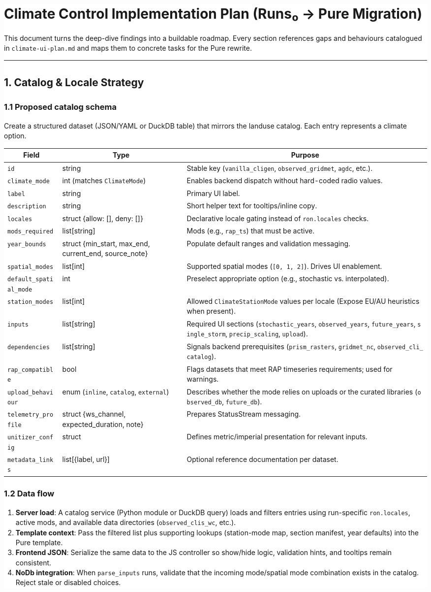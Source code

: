 # Climate Control Implementation Plan (Runs₀ → Pure Migration)

This document turns the deep-dive findings into a buildable roadmap. Every section references gaps and behaviours catalogued in `climate-ui-plan.md` and maps them to concrete tasks for the Pure rewrite.

---

## 1. Catalog & Locale Strategy

### 1.1 Proposed catalog schema
Create a structured dataset (JSON/YAML or DuckDB table) that mirrors the landuse catalog. Each entry represents a climate option.

| Field | Type | Purpose |
| --- | --- | --- |
| `id` | string | Stable key (`vanilla_cligen`, `observed_gridmet`, `agdc`, etc.). |
| `climate_mode` | int (matches `ClimateMode`) | Enables backend dispatch without hard-coded radio values. |
| `label` | string | Primary UI label. |
| `description` | string | Short helper text for tooltips/inline copy. |
| `locales` | struct {allow: [], deny: []} | Declarative locale gating instead of `ron.locales` checks. |
| `mods_required` | list[string] | Mods (e.g., `rap_ts`) that must be active. |
| `year_bounds` | struct {min_start, max_end, current_end, source_note} | Populate default ranges and validation messaging. |
| `spatial_modes` | list[int] | Supported spatial modes (`[0, 1, 2]`). Drives UI enablement. |
| `default_spatial_mode` | int | Preselect appropriate option (e.g., stochastic vs. interpolated). |
| `station_modes` | list[int] | Allowed `ClimateStationMode` values per locale (Expose EU/AU heuristics when present). |
| `inputs` | list[string] | Required UI sections (`stochastic_years`, `observed_years`, `future_years`, `single_storm`, `precip_scaling`, `upload`). |
| `dependencies` | list[string] | Signals backend prerequisites (`prism_rasters`, `gridmet_nc`, `observed_cli_catalog`). |
| `rap_compatible` | bool | Flags datasets that meet RAP timeseries requirements; used for warnings. |
| `upload_behaviour` | enum (`inline`, `catalog`, `external`) | Describes whether the mode relies on uploads or the curated libraries (`observed_db`, `future_db`). |
| `telemetry_profile` | struct {ws_channel, expected_duration, note} | Prepares StatusStream messaging. |
| `unitizer_config` | struct | Defines metric/imperial presentation for relevant inputs. |
| `metadata_links` | list[{label, url}] | Optional reference documentation per dataset. |

### 1.2 Data flow
1. **Server load**: A catalog service (Python module or DuckDB query) loads and filters entries using run-specific `ron.locales`, active mods, and available data directories (`observed_clis_wc`, etc.).
2. **Template context**: Pass the filtered list plus supporting lookups (station-mode map, section manifest, year defaults) into the Pure template.
3. **Frontend JSON**: Serialize the same data to the JS controller so show/hide logic, validation hints, and tooltips remain consistent.
4. **NoDb integration**: When `parse_inputs` runs, validate that the incoming mode/spatial mode combination exists in the catalog. Reject stale or disabled choices.
